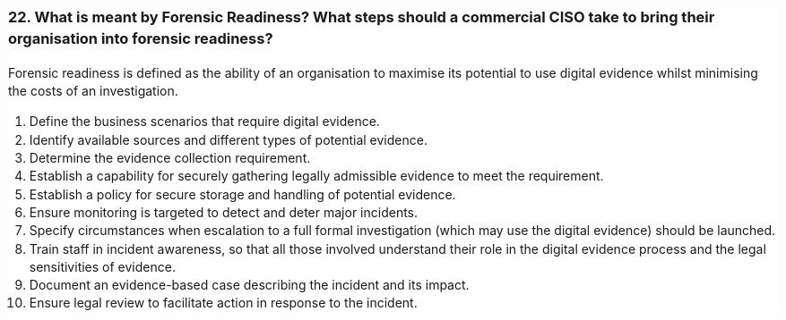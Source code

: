 
### 22. What is meant by Forensic Readiness? What steps should a commercial CISO take to bring their organisation into forensic readiness?

Forensic readiness is defined as the ability of an organisation to maximise its potential to use digital evidence whilst minimising the costs of an investigation.

1. Define the business scenarios that require digital evidence.
2. Identify available sources and different types of potential evidence.
3. Determine the evidence collection requirement.
4. Establish a capability for securely gathering legally admissible evidence to meet the requirement.
5. Establish a policy for secure storage and handling of potential evidence.
6. Ensure monitoring is targeted to detect and deter major incidents.
7. Specify circumstances when escalation to a full formal investigation (which may use the digital evidence) should be launched.
8. Train staff in incident awareness, so that all those involved understand their role in the digital evidence process and the legal sensitivities of evidence.
9. Document an evidence-based case describing the incident and its impact.
10. Ensure legal review to facilitate action in response to the incident.
